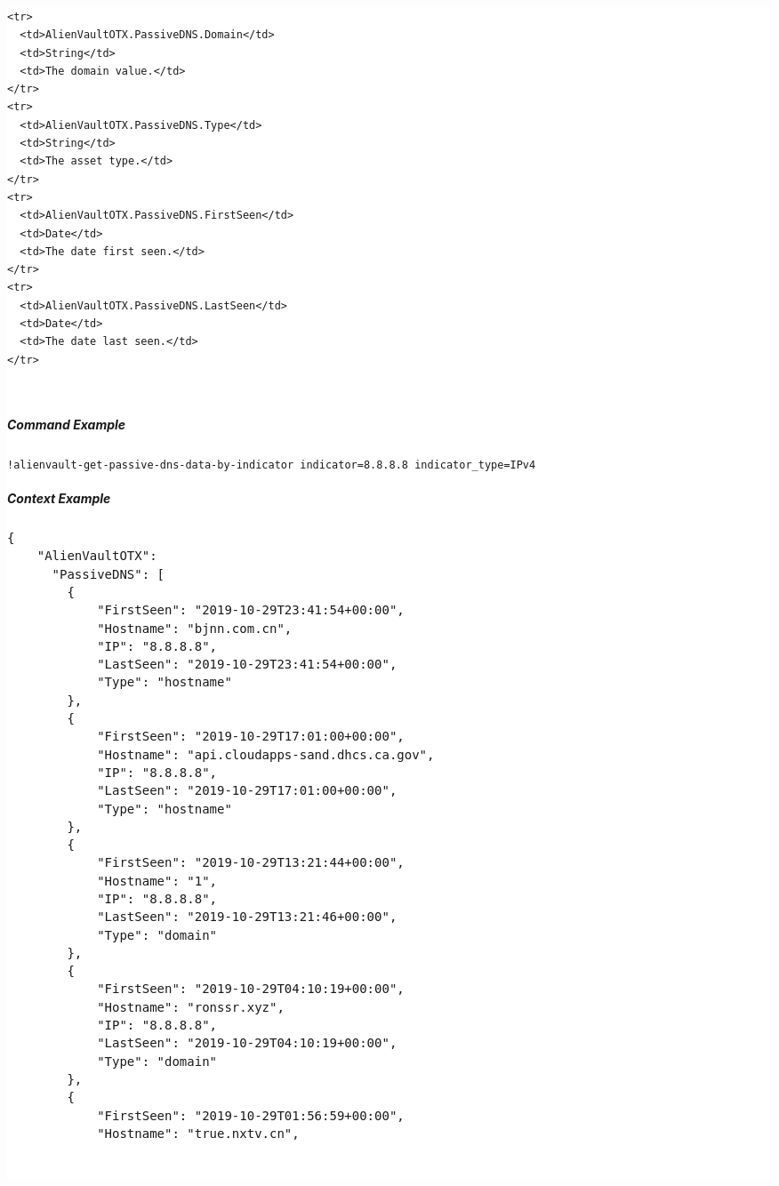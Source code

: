    <tr>
      <td>AlienVaultOTX.PassiveDNS.Domain</td>
      <td>String</td>
      <td>The domain value.</td>
    </tr>
    <tr>
      <td>AlienVaultOTX.PassiveDNS.Type</td>
      <td>String</td>
      <td>The asset type.</td>
    </tr>
    <tr>
      <td>AlienVaultOTX.PassiveDNS.FirstSeen</td>
      <td>Date</td>
      <td>The date first seen.</td>
    </tr>
    <tr>
      <td>AlienVaultOTX.PassiveDNS.LastSeen</td>
      <td>Date</td>
      <td>The date last seen.</td>
    </tr>
  </tbody>
</table>

<p>&nbsp;</p>
<h5>Command Example</h5>
<p>
  <code>!alienvault-get-passive-dns-data-by-indicator indicator=8.8.8.8 indicator_type=IPv4</code>
</p>
<h5>Context Example</h5>
<pre>
{
    "AlienVaultOTX":
      "PassiveDNS": [
        {
            "FirstSeen": "2019-10-29T23:41:54+00:00",
            "Hostname": "bjnn.com.cn",
            "IP": "8.8.8.8",
            "LastSeen": "2019-10-29T23:41:54+00:00",
            "Type": "hostname"
        },
        {
            "FirstSeen": "2019-10-29T17:01:00+00:00",
            "Hostname": "api.cloudapps-sand.dhcs.ca.gov",
            "IP": "8.8.8.8",
            "LastSeen": "2019-10-29T17:01:00+00:00",
            "Type": "hostname"
        },
        {
            "FirstSeen": "2019-10-29T13:21:44+00:00",
            "Hostname": "1",
            "IP": "8.8.8.8",
            "LastSeen": "2019-10-29T13:21:46+00:00",
            "Type": "domain"
        },
        {
            "FirstSeen": "2019-10-29T04:10:19+00:00",
            "Hostname": "ronssr.xyz",
            "IP": "8.8.8.8",
            "LastSeen": "2019-10-29T04:10:19+00:00",
            "Type": "domain"
        },
        {
            "FirstSeen": "2019-10-29T01:56:59+00:00",
            "Hostname": "true.nxtv.cn",